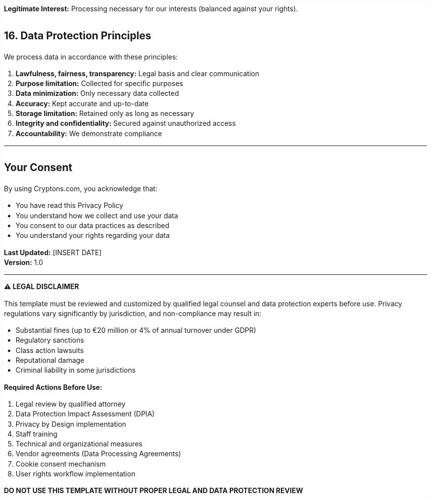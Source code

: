 **Legitimate Interest:** Processing necessary for our interests (balanced against your rights).

## 16. Data Protection Principles

We process data in accordance with these principles:
1. **Lawfulness, fairness, transparency:** Legal basis and clear communication
2. **Purpose limitation:** Collected for specific purposes
3. **Data minimization:** Only necessary data collected
4. **Accuracy:** Kept accurate and up-to-date
5. **Storage limitation:** Retained only as long as necessary
6. **Integrity and confidentiality:** Secured against unauthorized access
7. **Accountability:** We demonstrate compliance

---

## Your Consent

By using Cryptons.com, you acknowledge that:
- You have read this Privacy Policy
- You understand how we collect and use your data
- You consent to our data practices as described
- You understand your rights regarding your data

**Last Updated:** [INSERT DATE]  
**Version:** 1.0

---

**⚠️ LEGAL DISCLAIMER**

This template must be reviewed and customized by qualified legal counsel and data protection experts before use. Privacy regulations vary significantly by jurisdiction, and non-compliance may result in:
- Substantial fines (up to €20 million or 4% of annual turnover under GDPR)
- Regulatory sanctions
- Class action lawsuits
- Reputational damage
- Criminal liability in some jurisdictions

**Required Actions Before Use:**
1. Legal review by qualified attorney
2. Data Protection Impact Assessment (DPIA)
3. Privacy by Design implementation
4. Staff training
5. Technical and organizational measures
6. Vendor agreements (Data Processing Agreements)
7. Cookie consent mechanism
8. User rights workflow implementation

**DO NOT USE THIS TEMPLATE WITHOUT PROPER LEGAL AND DATA PROTECTION REVIEW**
